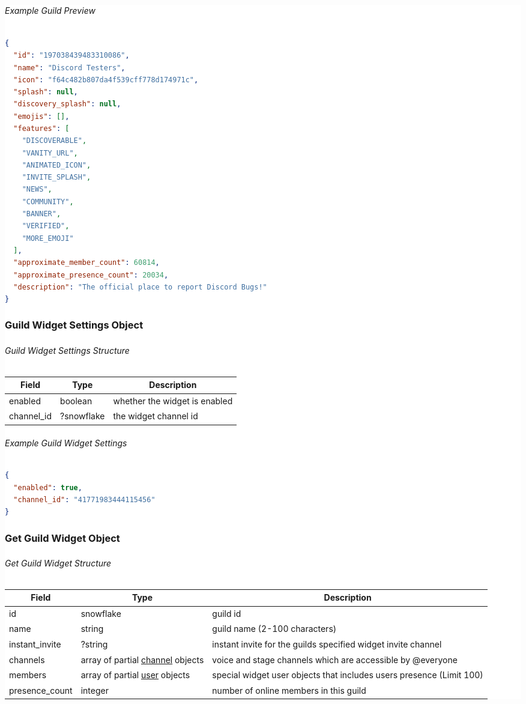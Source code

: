 ###### Example Guild Preview

```json
{
  "id": "197038439483310086",
  "name": "Discord Testers",
  "icon": "f64c482b807da4f539cff778d174971c",
  "splash": null,
  "discovery_splash": null,
  "emojis": [],
  "features": [
    "DISCOVERABLE",
    "VANITY_URL",
    "ANIMATED_ICON",
    "INVITE_SPLASH",
    "NEWS",
    "COMMUNITY",
    "BANNER",
    "VERIFIED",
    "MORE_EMOJI"
  ],
  "approximate_member_count": 60814,
  "approximate_presence_count": 20034,
  "description": "The official place to report Discord Bugs!"
}
```

### Guild Widget Settings Object

###### Guild Widget Settings Structure

| Field      | Type       | Description                   |
| ---------- | ---------- | ----------------------------- |
| enabled    | boolean    | whether the widget is enabled |
| channel_id | ?snowflake | the widget channel id         |

###### Example Guild Widget Settings

```json
{
  "enabled": true,
  "channel_id": "41771983444115456"
}
```

### Get Guild Widget Object

###### Get Guild Widget Structure

| Field                      | Type                                                                                | Description                                                 |
| -------------------------- | ----------------------------------------------------------------------------------- | ----------------------------------------------------------- |
| id                 | snowflake                                                                         | guild id                                                             |
| name               | string                                                                            | guild name (2-100 characters)                                        |
| instant_invite     | ?string                                                                           | instant invite for the guilds specified widget invite channel        |
| channels           | array of partial [channel](#DOCS_RESOURCES_CHANNEL/channel-object) objects        | voice and stage channels which are accessible by @everyone           |
| members            | array of partial [user](#DOCS_RESOURCES_USER/user-object) objects                 | special widget user objects that includes users presence (Limit 100) |
| presence_count     | integer                                                                           | number of online members in this guild                               |
